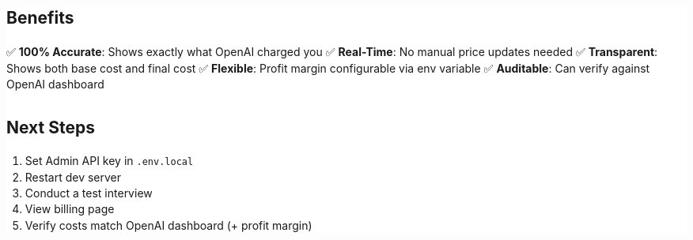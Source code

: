 ## Benefits

✅ **100% Accurate**: Shows exactly what OpenAI charged you
✅ **Real-Time**: No manual price updates needed
✅ **Transparent**: Shows both base cost and final cost
✅ **Flexible**: Profit margin configurable via env variable
✅ **Auditable**: Can verify against OpenAI dashboard

## Next Steps

1. Set Admin API key in `.env.local`
2. Restart dev server
3. Conduct a test interview
4. View billing page
5. Verify costs match OpenAI dashboard (+ profit margin)
